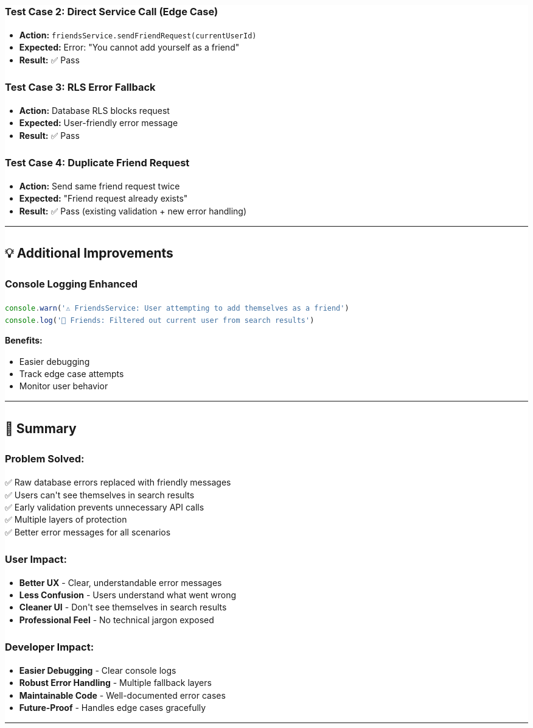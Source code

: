 ### **Test Case 2: Direct Service Call (Edge Case)**
- **Action:** `friendsService.sendFriendRequest(currentUserId)`
- **Expected:** Error: "You cannot add yourself as a friend"
- **Result:** ✅ Pass

### **Test Case 3: RLS Error Fallback**
- **Action:** Database RLS blocks request
- **Expected:** User-friendly error message
- **Result:** ✅ Pass

### **Test Case 4: Duplicate Friend Request**
- **Action:** Send same friend request twice
- **Expected:** "Friend request already exists"
- **Result:** ✅ Pass (existing validation + new error handling)

---

## 💡 Additional Improvements

### **Console Logging Enhanced**
```javascript
console.warn('⚠️ FriendsService: User attempting to add themselves as a friend')
console.log('🔧 Friends: Filtered out current user from search results')
```

**Benefits:**
- Easier debugging
- Track edge case attempts
- Monitor user behavior

---

## 🎯 Summary

### **Problem Solved:**
✅ Raw database errors replaced with friendly messages  
✅ Users can't see themselves in search results  
✅ Early validation prevents unnecessary API calls  
✅ Multiple layers of protection  
✅ Better error messages for all scenarios

### **User Impact:**
- **Better UX** - Clear, understandable error messages
- **Less Confusion** - Users understand what went wrong
- **Cleaner UI** - Don't see themselves in search results
- **Professional Feel** - No technical jargon exposed

### **Developer Impact:**
- **Easier Debugging** - Clear console logs
- **Robust Error Handling** - Multiple fallback layers
- **Maintainable Code** - Well-documented error cases
- **Future-Proof** - Handles edge cases gracefully

---
